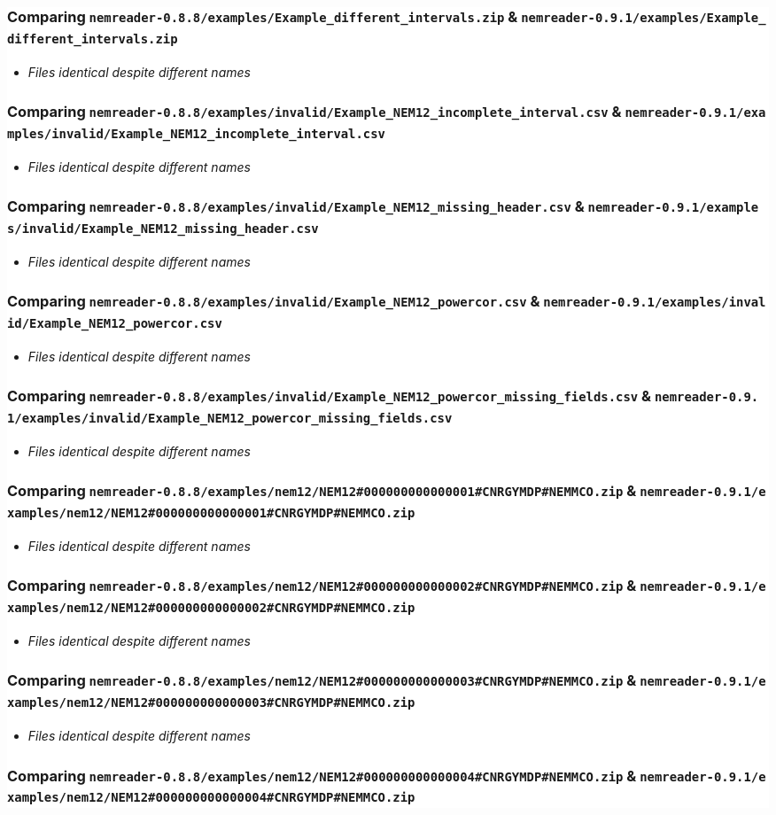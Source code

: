 ### Comparing `nemreader-0.8.8/examples/Example_different_intervals.zip` & `nemreader-0.9.1/examples/Example_different_intervals.zip`

 * *Files identical despite different names*

### Comparing `nemreader-0.8.8/examples/invalid/Example_NEM12_incomplete_interval.csv` & `nemreader-0.9.1/examples/invalid/Example_NEM12_incomplete_interval.csv`

 * *Files identical despite different names*

### Comparing `nemreader-0.8.8/examples/invalid/Example_NEM12_missing_header.csv` & `nemreader-0.9.1/examples/invalid/Example_NEM12_missing_header.csv`

 * *Files identical despite different names*

### Comparing `nemreader-0.8.8/examples/invalid/Example_NEM12_powercor.csv` & `nemreader-0.9.1/examples/invalid/Example_NEM12_powercor.csv`

 * *Files identical despite different names*

### Comparing `nemreader-0.8.8/examples/invalid/Example_NEM12_powercor_missing_fields.csv` & `nemreader-0.9.1/examples/invalid/Example_NEM12_powercor_missing_fields.csv`

 * *Files identical despite different names*

### Comparing `nemreader-0.8.8/examples/nem12/NEM12#000000000000001#CNRGYMDP#NEMMCO.zip` & `nemreader-0.9.1/examples/nem12/NEM12#000000000000001#CNRGYMDP#NEMMCO.zip`

 * *Files identical despite different names*

### Comparing `nemreader-0.8.8/examples/nem12/NEM12#000000000000002#CNRGYMDP#NEMMCO.zip` & `nemreader-0.9.1/examples/nem12/NEM12#000000000000002#CNRGYMDP#NEMMCO.zip`

 * *Files identical despite different names*

### Comparing `nemreader-0.8.8/examples/nem12/NEM12#000000000000003#CNRGYMDP#NEMMCO.zip` & `nemreader-0.9.1/examples/nem12/NEM12#000000000000003#CNRGYMDP#NEMMCO.zip`

 * *Files identical despite different names*

### Comparing `nemreader-0.8.8/examples/nem12/NEM12#000000000000004#CNRGYMDP#NEMMCO.zip` & `nemreader-0.9.1/examples/nem12/NEM12#000000000000004#CNRGYMDP#NEMMCO.zip`
